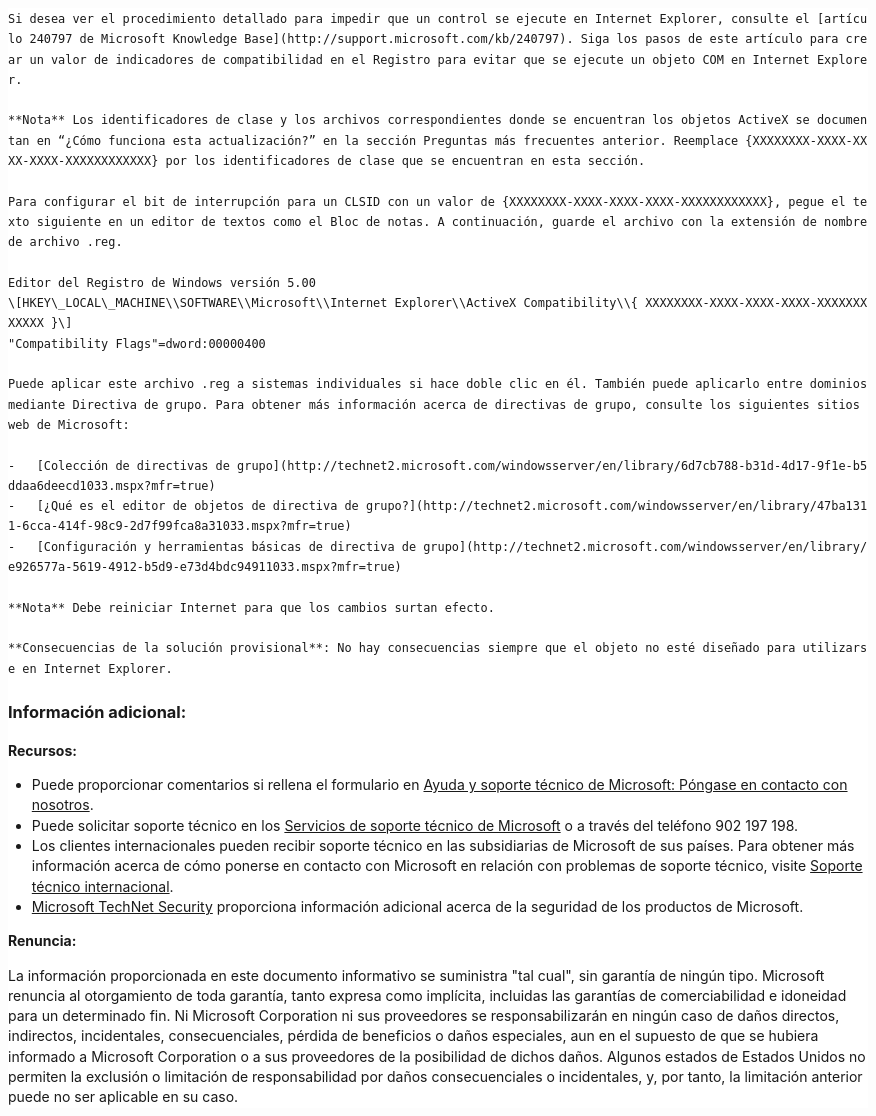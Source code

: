     Si desea ver el procedimiento detallado para impedir que un control se ejecute en Internet Explorer, consulte el [artículo 240797 de Microsoft Knowledge Base](http://support.microsoft.com/kb/240797). Siga los pasos de este artículo para crear un valor de indicadores de compatibilidad en el Registro para evitar que se ejecute un objeto COM en Internet Explorer.

    **Nota** Los identificadores de clase y los archivos correspondientes donde se encuentran los objetos ActiveX se documentan en “¿Cómo funciona esta actualización?” en la sección Preguntas más frecuentes anterior. Reemplace {XXXXXXXX-XXXX-XXXX-XXXX-XXXXXXXXXXXX} por los identificadores de clase que se encuentran en esta sección.

    Para configurar el bit de interrupción para un CLSID con un valor de {XXXXXXXX-XXXX-XXXX-XXXX-XXXXXXXXXXXX}, pegue el texto siguiente en un editor de textos como el Bloc de notas. A continuación, guarde el archivo con la extensión de nombre de archivo .reg.

    Editor del Registro de Windows versión 5.00
    \[HKEY\_LOCAL\_MACHINE\\SOFTWARE\\Microsoft\\Internet Explorer\\ActiveX Compatibility\\{ XXXXXXXX-XXXX-XXXX-XXXX-XXXXXXXXXXXX }\]
    "Compatibility Flags"=dword:00000400

    Puede aplicar este archivo .reg a sistemas individuales si hace doble clic en él. También puede aplicarlo entre dominios mediante Directiva de grupo. Para obtener más información acerca de directivas de grupo, consulte los siguientes sitios web de Microsoft:

    -   [Colección de directivas de grupo](http://technet2.microsoft.com/windowsserver/en/library/6d7cb788-b31d-4d17-9f1e-b5ddaa6deecd1033.mspx?mfr=true)
    -   [¿Qué es el editor de objetos de directiva de grupo?](http://technet2.microsoft.com/windowsserver/en/library/47ba1311-6cca-414f-98c9-2d7f99fca8a31033.mspx?mfr=true)
    -   [Configuración y herramientas básicas de directiva de grupo](http://technet2.microsoft.com/windowsserver/en/library/e926577a-5619-4912-b5d9-e73d4bdc94911033.mspx?mfr=true)

    **Nota** Debe reiniciar Internet para que los cambios surtan efecto.

    **Consecuencias de la solución provisional**: No hay consecuencias siempre que el objeto no esté diseñado para utilizarse en Internet Explorer.

### Información adicional:

**Recursos:**

-   Puede proporcionar comentarios si rellena el formulario en [Ayuda y soporte técnico de Microsoft: Póngase en contacto con nosotros](https://support.microsoft.com/common/survey.aspx?scid=sw;en;1257&amp;showpage=1&amp;ws=technet&amp;sd=tech).
-   Puede solicitar soporte técnico en los [Servicios de soporte técnico de Microsoft](http://support.microsoft.com/default.aspx?scid=fh;es-es;incidentsubmit) o a través del teléfono 902 197 198.
-   Los clientes internacionales pueden recibir soporte técnico en las subsidiarias de Microsoft de sus países. Para obtener más información acerca de cómo ponerse en contacto con Microsoft en relación con problemas de soporte técnico, visite [Soporte técnico internacional](http://go.microsoft.com/fwlink/?linkid=21155).
-   [Microsoft TechNet Security](http://go.microsoft.com/fwlink/?linkid=21132) proporciona información adicional acerca de la seguridad de los productos de Microsoft.

**Renuncia:**

La información proporcionada en este documento informativo se suministra "tal cual", sin garantía de ningún tipo. Microsoft renuncia al otorgamiento de toda garantía, tanto expresa como implícita, incluidas las garantías de comerciabilidad e idoneidad para un determinado fin. Ni Microsoft Corporation ni sus proveedores se responsabilizarán en ningún caso de daños directos, indirectos, incidentales, consecuenciales, pérdida de beneficios o daños especiales, aun en el supuesto de que se hubiera informado a Microsoft Corporation o a sus proveedores de la posibilidad de dichos daños. Algunos estados de Estados Unidos no permiten la exclusión o limitación de responsabilidad por daños consecuenciales o incidentales, y, por tanto, la limitación anterior puede no ser aplicable en su caso.
